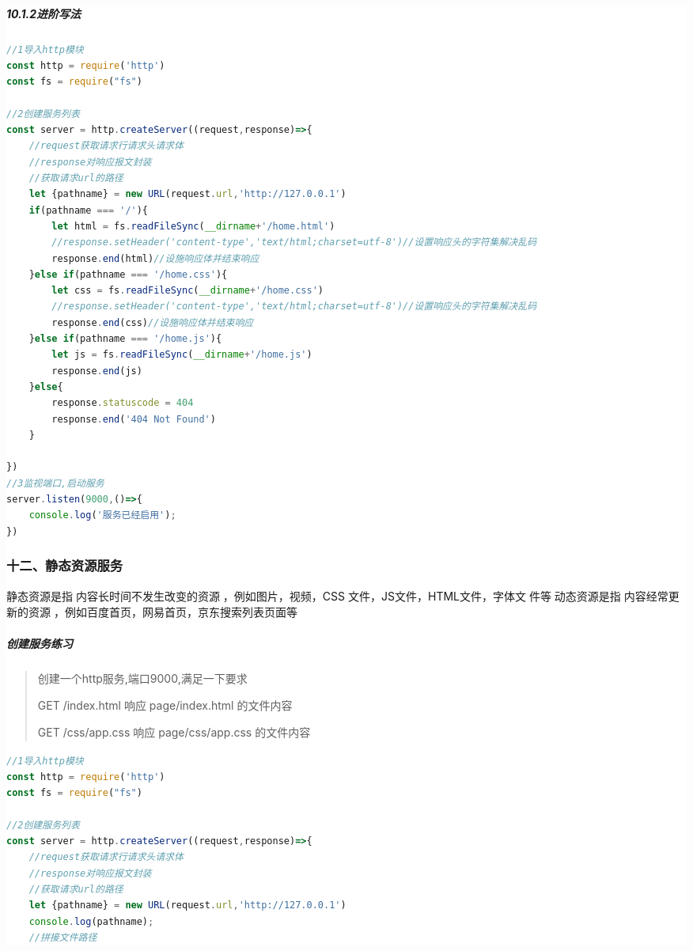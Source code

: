 ##### 10.1.2进阶写法

```js
//1导入http模块
const http = require('http')
const fs = require("fs")

//2创建服务列表
const server = http.createServer((request,response)=>{
    //request获取请求行请求头请求体
    //response对响应报文封装
    //获取请求url的路径
    let {pathname} = new URL(request.url,'http://127.0.0.1')
    if(pathname === '/'){
        let html = fs.readFileSync(__dirname+'/home.html')
        //response.setHeader('content-type','text/html;charset=utf-8')//设置响应头的字符集解决乱码
        response.end(html)//设施响应体并结束响应
    }else if(pathname === '/home.css'){
        let css = fs.readFileSync(__dirname+'/home.css')
        //response.setHeader('content-type','text/html;charset=utf-8')//设置响应头的字符集解决乱码
        response.end(css)//设施响应体并结束响应
    }else if(pathname === '/home.js'){
        let js = fs.readFileSync(__dirname+'/home.js')
        response.end(js)
    }else{
        response.statuscode = 404
        response.end('404 Not Found')
    }

})
//3监视端口,启动服务
server.listen(9000,()=>{
    console.log('服务已经启用');
})

```



### 十二、静态资源服务

静态资源是指 内容长时间不发生改变的资源 ，例如图片，视频，CSS 文件，JS文件，HTML文件，字体文
件等
动态资源是指 内容经常更新的资源 ，例如百度首页，网易首页，京东搜索列表页面等

##### 创建服务练习

> 创建一个http服务,端口9000,满足一下要求
>
> GET  /index.html  响应  page/index.html 的文件内容
>
> GET  /css/app.css  响应  page/css/app.css 的文件内容

```js
//1导入http模块
const http = require('http')
const fs = require("fs")

//2创建服务列表
const server = http.createServer((request,response)=>{
    //request获取请求行请求头请求体
    //response对响应报文封装
    //获取请求url的路径
    let {pathname} = new URL(request.url,'http://127.0.0.1')
    console.log(pathname);
    //拼接文件路径
```